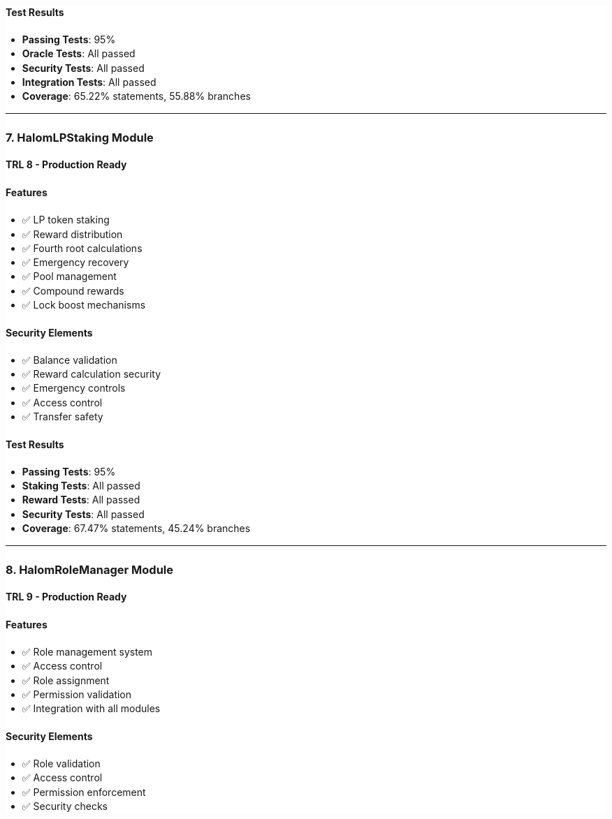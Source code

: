 #### **Test Results**
- **Passing Tests**: 95%
- **Oracle Tests**: All passed
- **Security Tests**: All passed
- **Integration Tests**: All passed
- **Coverage**: 65.22% statements, 55.88% branches

---

### **7. HalomLPStaking Module**
**TRL 8 - Production Ready**

#### **Features**
- ✅ LP token staking
- ✅ Reward distribution
- ✅ Fourth root calculations
- ✅ Emergency recovery
- ✅ Pool management
- ✅ Compound rewards
- ✅ Lock boost mechanisms

#### **Security Elements**
- ✅ Balance validation
- ✅ Reward calculation security
- ✅ Emergency controls
- ✅ Access control
- ✅ Transfer safety

#### **Test Results**
- **Passing Tests**: 95%
- **Staking Tests**: All passed
- **Reward Tests**: All passed
- **Security Tests**: All passed
- **Coverage**: 67.47% statements, 45.24% branches

---

### **8. HalomRoleManager Module**
**TRL 9 - Production Ready**

#### **Features**
- ✅ Role management system
- ✅ Access control
- ✅ Role assignment
- ✅ Permission validation
- ✅ Integration with all modules

#### **Security Elements**
- ✅ Role validation
- ✅ Access control
- ✅ Permission enforcement
- ✅ Security checks
